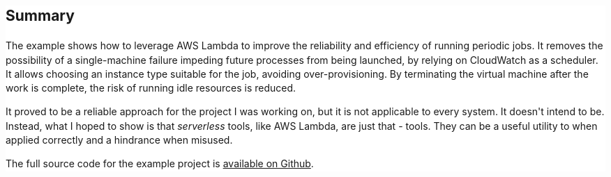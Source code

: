 ## Summary

The example shows how to leverage AWS Lambda to improve the reliability and efficiency of running periodic jobs. It removes the possibility of a single-machine failure impeding future processes from being launched, by relying on CloudWatch as a scheduler. It allows choosing an instance type suitable for the job, avoiding over-provisioning. By terminating the virtual machine after the work is complete, the risk of running idle resources is reduced.

It proved to be a reliable approach for the project I was working on, but it is not applicable to every system. It doesn't intend to be. Instead, what I hoped to show is that _serverless_ tools, like AWS Lambda, are just that - tools. They can be a useful utility to when applied correctly and a hindrance when misused.

The full source code for the example project is [available on Github](https://github.com/martinraag/transient-ec2-with-lambda).
